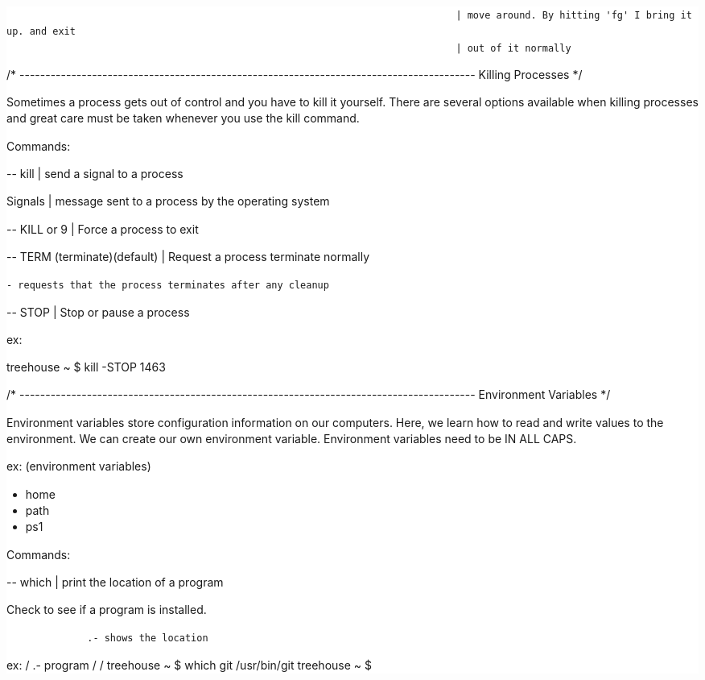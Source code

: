  																                  | move around. By hitting 'fg' I bring it up. and exit
 																                  | out of it normally



/* ----------------------------------------------------------------------------------------
    Killing Processes   */

Sometimes a process gets out of control and you have to kill it yourself. There are several options available when killing processes and great care must be taken whenever you use the kill command.


Commands:

-- kill 														              | send a signal to a process

Signals 														              | message sent to a process by the operating system

-- KILL or 9 													            | Force a process to exit


-- TERM (terminate)(default) 									    | Request a process terminate normally

	- requests that the process terminates after any cleanup


-- STOP 														              | Stop or pause a process


ex:

treehouse ~ $ kill -STOP 1463



/* ----------------------------------------------------------------------------------------
    Environment Variables   */

Environment variables store configuration information on our computers. Here, we learn how to read and write values to the environment. We can create our own environment variable.  Environment variables need to be IN ALL CAPS.


ex:  (environment variables)
-  home
-  path
-  ps1


Commands:

-- which  													              | print the location of a program

Check to see if a program is installed.

				  .- shows the location
ex: 		 / 	   .- program
 				/     /
treehouse ~ $ which git
/usr/bin/git
treehouse ~ $

